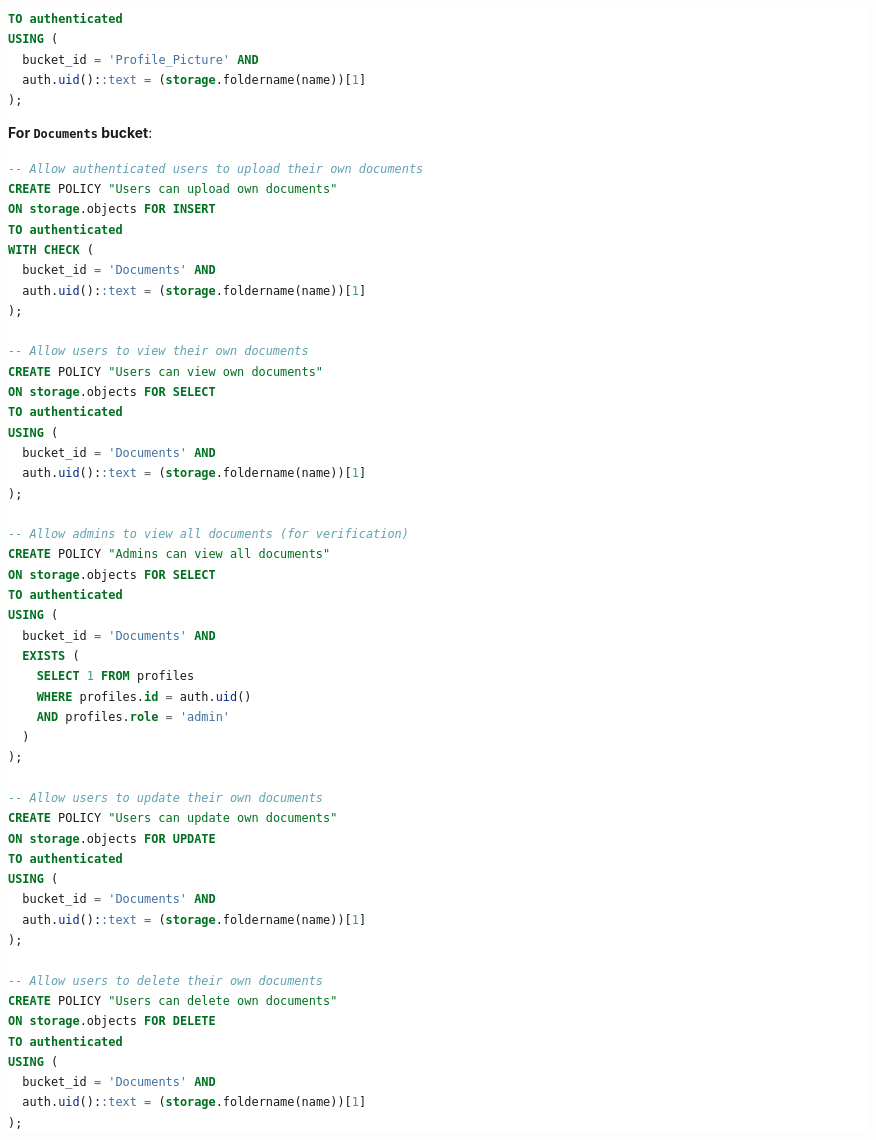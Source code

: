 ```sql
TO authenticated
USING (
  bucket_id = 'Profile_Picture' AND 
  auth.uid()::text = (storage.foldername(name))[1]
);
```

**For `Documents` bucket**:
```sql
-- Allow authenticated users to upload their own documents
CREATE POLICY "Users can upload own documents"
ON storage.objects FOR INSERT
TO authenticated
WITH CHECK (
  bucket_id = 'Documents' AND 
  auth.uid()::text = (storage.foldername(name))[1]
);

-- Allow users to view their own documents
CREATE POLICY "Users can view own documents"
ON storage.objects FOR SELECT
TO authenticated
USING (
  bucket_id = 'Documents' AND 
  auth.uid()::text = (storage.foldername(name))[1]
);

-- Allow admins to view all documents (for verification)
CREATE POLICY "Admins can view all documents"
ON storage.objects FOR SELECT
TO authenticated
USING (
  bucket_id = 'Documents' AND
  EXISTS (
    SELECT 1 FROM profiles
    WHERE profiles.id = auth.uid()
    AND profiles.role = 'admin'
  )
);

-- Allow users to update their own documents
CREATE POLICY "Users can update own documents"
ON storage.objects FOR UPDATE
TO authenticated
USING (
  bucket_id = 'Documents' AND 
  auth.uid()::text = (storage.foldername(name))[1]
);

-- Allow users to delete their own documents
CREATE POLICY "Users can delete own documents"
ON storage.objects FOR DELETE
TO authenticated
USING (
  bucket_id = 'Documents' AND 
  auth.uid()::text = (storage.foldername(name))[1]
);
```

